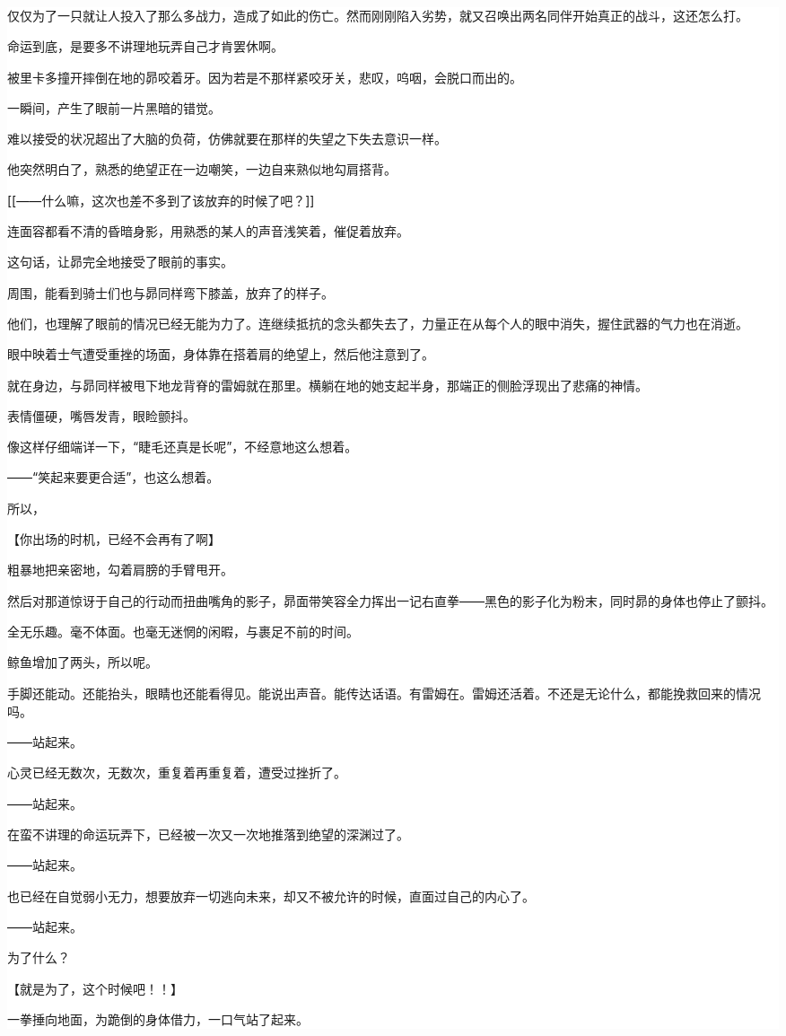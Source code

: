 仅仅为了一只就让人投入了那么多战力，造成了如此的伤亡。然而刚刚陷入劣势，就又召唤出两名同伴开始真正的战斗，这还怎么打。

命运到底，是要多不讲理地玩弄自己才肯罢休啊。

被里卡多撞开摔倒在地的昴咬着牙。因为若是不那样紧咬牙关，悲叹，呜咽，会脱口而出的。

一瞬间，产生了眼前一片黑暗的错觉。

难以接受的状况超出了大脑的负荷，仿佛就要在那样的失望之下失去意识一样。

他突然明白了，熟悉的绝望正在一边嘲笑，一边自来熟似地勾肩搭背。

[[——什么嘛，这次也差不多到了该放弃的时候了吧？]]

连面容都看不清的昏暗身影，用熟悉的某人的声音浅笑着，催促着放弃。

这句话，让昴完全地接受了眼前的事实。

周围，能看到骑士们也与昴同样弯下膝盖，放弃了的样子。

他们，也理解了眼前的情况已经无能为力了。连继续抵抗的念头都失去了，力量正在从每个人的眼中消失，握住武器的气力也在消逝。

眼中映着士气遭受重挫的场面，身体靠在搭着肩的绝望上，然后他注意到了。

就在身边，与昴同样被甩下地龙背脊的雷姆就在那里。横躺在地的她支起半身，那端正的侧脸浮现出了悲痛的神情。

表情僵硬，嘴唇发青，眼睑颤抖。

像这样仔细端详一下，“睫毛还真是长呢”，不经意地这么想着。

——“笑起来要更合适”，也这么想着。

所以，

【你出场的时机，已经不会再有了啊】

粗暴地把亲密地，勾着肩膀的手臂甩开。

然后对那道惊讶于自己的行动而扭曲嘴角的影子，昴面带笑容全力挥出一记右直拳——黑色的影子化为粉末，同时昴的身体也停止了颤抖。

全无乐趣。毫不体面。也毫无迷惘的闲暇，与裹足不前的时间。

鲸鱼增加了两头，所以呢。

手脚还能动。还能抬头，眼睛也还能看得见。能说出声音。能传达话语。有雷姆在。雷姆还活着。不还是无论什么，都能挽救回来的情况吗。

——站起来。

心灵已经无数次，无数次，重复着再重复着，遭受过挫折了。

——站起来。

在蛮不讲理的命运玩弄下，已经被一次又一次地推落到绝望的深渊过了。

——站起来。

也已经在自觉弱小无力，想要放弃一切逃向未来，却又不被允许的时候，直面过自己的内心了。

——站起来。

为了什么？

【就是为了，这个时候吧！！】

一拳捶向地面，为跪倒的身体借力，一口气站了起来。
